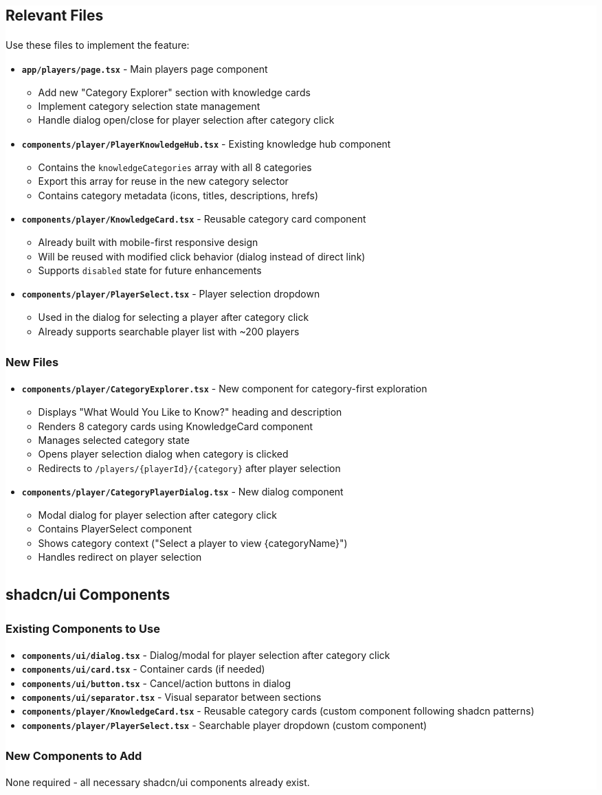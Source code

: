 ## Relevant Files

Use these files to implement the feature:

- **`app/players/page.tsx`** - Main players page component
  - Add new "Category Explorer" section with knowledge cards
  - Implement category selection state management
  - Handle dialog open/close for player selection after category click

- **`components/player/PlayerKnowledgeHub.tsx`** - Existing knowledge hub component
  - Contains the `knowledgeCategories` array with all 8 categories
  - Export this array for reuse in the new category selector
  - Contains category metadata (icons, titles, descriptions, hrefs)

- **`components/player/KnowledgeCard.tsx`** - Reusable category card component
  - Already built with mobile-first responsive design
  - Will be reused with modified click behavior (dialog instead of direct link)
  - Supports `disabled` state for future enhancements

- **`components/player/PlayerSelect.tsx`** - Player selection dropdown
  - Used in the dialog for selecting a player after category click
  - Already supports searchable player list with ~200 players

### New Files

- **`components/player/CategoryExplorer.tsx`** - New component for category-first exploration
  - Displays "What Would You Like to Know?" heading and description
  - Renders 8 category cards using KnowledgeCard component
  - Manages selected category state
  - Opens player selection dialog when category is clicked
  - Redirects to `/players/{playerId}/{category}` after player selection

- **`components/player/CategoryPlayerDialog.tsx`** - New dialog component
  - Modal dialog for player selection after category click
  - Contains PlayerSelect component
  - Shows category context ("Select a player to view {categoryName}")
  - Handles redirect on player selection

## shadcn/ui Components

### Existing Components to Use

- **`components/ui/dialog.tsx`** - Dialog/modal for player selection after category click
- **`components/ui/card.tsx`** - Container cards (if needed)
- **`components/ui/button.tsx`** - Cancel/action buttons in dialog
- **`components/ui/separator.tsx`** - Visual separator between sections
- **`components/player/KnowledgeCard.tsx`** - Reusable category cards (custom component following shadcn patterns)
- **`components/player/PlayerSelect.tsx`** - Searchable player dropdown (custom component)

### New Components to Add

None required - all necessary shadcn/ui components already exist.
